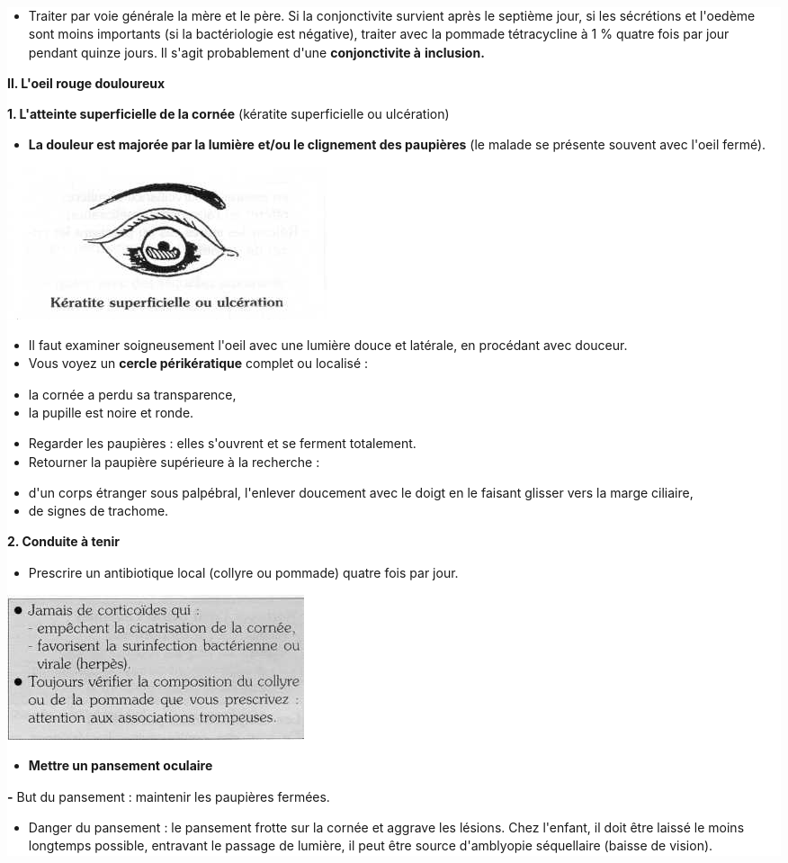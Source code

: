 *   Traiter par voie générale la mère et le père. Si la conjonctivite survient après le septième jour, si les sécrétions et l'oedème sont moins importants (si la bactériologie est négative), traiter avec la pommade tétracycline à 1 % quatre fois par jour pendant quinze jours. Il s'agit probablement d'une **conjonctivite à** **inclusion.**

**Il. L'oeil rouge douloureux**

**1. L'atteinte superficielle de la cornée** (kératite superficielle ou ulcération)

*   **La douleur est majorée par la lumière** **et/ou le clignement des paupières** (le malade se présente souvent avec l'oeil fermé).


![](i952-5.jpg)


*   Il faut examiner soigneusement l'oeil avec une lumière douce et latérale, en procédant avec douceur.  
*   Vous voyez un **cercle périkératique** complet ou localisé :

- la cornée a perdu sa transparence,  
- la pupille est noire et ronde.

*   Regarder les paupières : elles s'ouvrent et se ferment totalement.  
*   Retourner la paupière supérieure à la recherche :

- d'un corps étranger sous palpébral, l'enlever doucement avec le doigt en le faisant glisser vers la marge ciliaire,  
- de signes de trachome.

**2. Conduite à tenir**

*   Prescrire un antibiotique local (collyre ou pommade) quatre fois par jour.


![](i952-6.jpg)


*   **Mettre un pansement oculaire**

**-** But du pansement : maintenir les paupières fermées.  
- Danger du pansement : le pansement frotte sur la cornée et aggrave les lésions. Chez l'enfant, il doit être laissé le moins longtemps possible, entravant le passage de lumière, il peut être source d'amblyopie séquellaire (baisse de vision).
